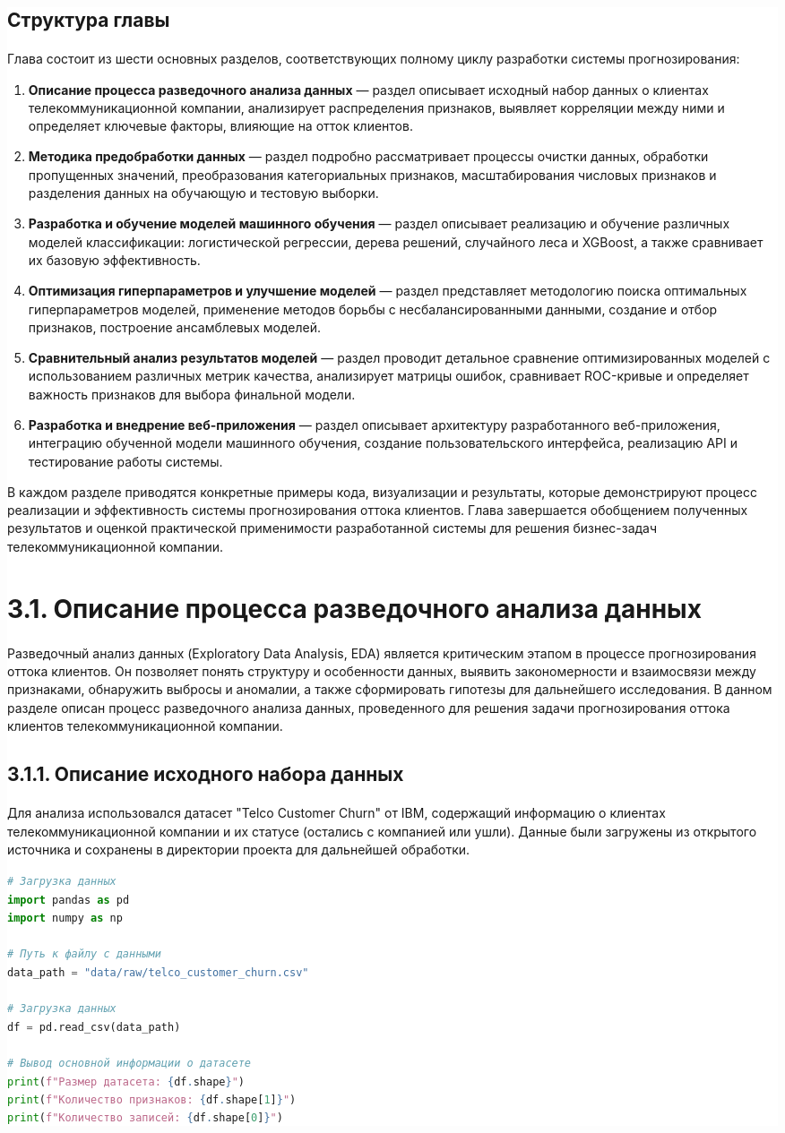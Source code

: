 ## Структура главы

Глава состоит из шести основных разделов, соответствующих полному циклу разработки системы прогнозирования:

1. **Описание процесса разведочного анализа данных** — раздел описывает исходный набор данных о клиентах телекоммуникационной компании, анализирует распределения признаков, выявляет корреляции между ними и определяет ключевые факторы, влияющие на отток клиентов.

2. **Методика предобработки данных** — раздел подробно рассматривает процессы очистки данных, обработки пропущенных значений, преобразования категориальных признаков, масштабирования числовых признаков и разделения данных на обучающую и тестовую выборки.

3. **Разработка и обучение моделей машинного обучения** — раздел описывает реализацию и обучение различных моделей классификации: логистической регрессии, дерева решений, случайного леса и XGBoost, а также сравнивает их базовую эффективность.

4. **Оптимизация гиперпараметров и улучшение моделей** — раздел представляет методологию поиска оптимальных гиперпараметров моделей, применение методов борьбы с несбалансированными данными, создание и отбор признаков, построение ансамблевых моделей.

5. **Сравнительный анализ результатов моделей** — раздел проводит детальное сравнение оптимизированных моделей с использованием различных метрик качества, анализирует матрицы ошибок, сравнивает ROC-кривые и определяет важность признаков для выбора финальной модели.

6. **Разработка и внедрение веб-приложения** — раздел описывает архитектуру разработанного веб-приложения, интеграцию обученной модели машинного обучения, создание пользовательского интерфейса, реализацию API и тестирование работы системы.

В каждом разделе приводятся конкретные примеры кода, визуализации и результаты, которые демонстрируют процесс реализации и эффективность системы прогнозирования оттока клиентов. Глава завершается обобщением полученных результатов и оценкой практической применимости разработанной системы для решения бизнес-задач телекоммуникационной компании. 

# 3.1. Описание процесса разведочного анализа данных

Разведочный анализ данных (Exploratory Data Analysis, EDA) является критическим этапом в процессе прогнозирования оттока клиентов. Он позволяет понять структуру и особенности данных, выявить закономерности и взаимосвязи между признаками, обнаружить выбросы и аномалии, а также сформировать гипотезы для дальнейшего исследования. В данном разделе описан процесс разведочного анализа данных, проведенного для решения задачи прогнозирования оттока клиентов телекоммуникационной компании.

## 3.1.1. Описание исходного набора данных

Для анализа использовался датасет "Telco Customer Churn" от IBM, содержащий информацию о клиентах телекоммуникационной компании и их статусе (остались с компанией или ушли). Данные были загружены из открытого источника и сохранены в директории проекта для дальнейшей обработки.

```python
# Загрузка данных
import pandas as pd
import numpy as np

# Путь к файлу с данными
data_path = "data/raw/telco_customer_churn.csv"

# Загрузка данных
df = pd.read_csv(data_path)

# Вывод основной информации о датасете
print(f"Размер датасета: {df.shape}")
print(f"Количество признаков: {df.shape[1]}")
print(f"Количество записей: {df.shape[0]}")
```
